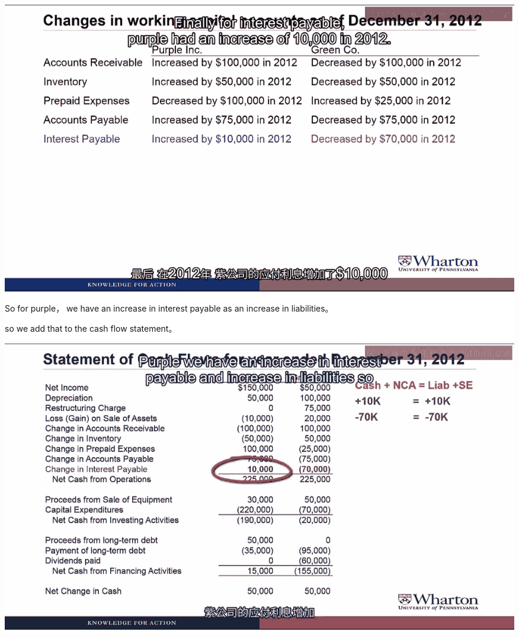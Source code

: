 ![](img/842cfce7b196627e88d1a214c4ad34e8_195.png)

 So for purple， we have an increase in interest payable as an increase in liabilities。

 so we add that to the cash flow statement。

![](img/842cfce7b196627e88d1a214c4ad34e8_197.png)
